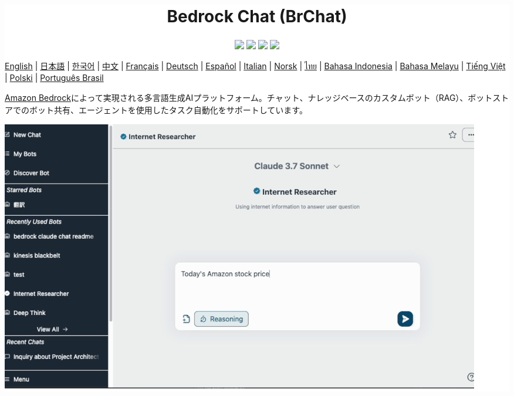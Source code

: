 <h1 align="center">Bedrock Chat (BrChat)</h1>

<p align="center">
  <img src="https://img.shields.io/github/v/release/aws-samples/bedrock-chat?style=flat-square" />
  <img src="https://img.shields.io/github/license/aws-samples/bedrock-chat?style=flat-square" />
  <img src="https://img.shields.io/github/actions/workflow/status/aws-samples/bedrock-chat/cdk.yml?style=flat-square" />
  <a href="https://github.com/aws-samples/bedrock-chat/issues?q=is%3Aissue%20state%3Aopen%20label%3Aroadmap">
    <img src="https://img.shields.io/badge/roadmap-view-blue?style=flat-square" />
  </a>
</p>

[English](https://github.com/aws-samples/bedrock-chat/blob/v3/README.md) | [日本語](https://github.com/aws-samples/bedrock-chat/blob/v3/docs/README_ja-JP.md) | [한국어](https://github.com/aws-samples/bedrock-chat/blob/v3/docs/README_ko-KR.md) | [中文](https://github.com/aws-samples/bedrock-chat/blob/v3/docs/README_zh-CN.md) | [Français](https://github.com/aws-samples/bedrock-chat/blob/v3/docs/README_fr-FR.md) | [Deutsch](https://github.com/aws-samples/bedrock-chat/blob/v3/docs/README_de-DE.md) | [Español](https://github.com/aws-samples/bedrock-chat/blob/v3/docs/README_es-ES.md) | [Italian](https://github.com/aws-samples/bedrock-chat/blob/v3/docs/README_it-IT.md) | [Norsk](https://github.com/aws-samples/bedrock-chat/blob/v3/docs/README_nb-NO.md) | [ไทย](https://github.com/aws-samples/bedrock-chat/blob/v3/docs/README_th-TH.md) | [Bahasa Indonesia](https://github.com/aws-samples/bedrock-chat/blob/v3/docs/README_id-ID.md) | [Bahasa Melayu](https://github.com/aws-samples/bedrock-chat/blob/v3/docs/README_ms-MY.md) | [Tiếng Việt](https://github.com/aws-samples/bedrock-chat/blob/v3/docs/README_vi-VN.md) | [Polski](https://github.com/aws-samples/bedrock-chat/blob/v3/docs/README_pl-PL.md) | [Português Brasil](https://github.com/aws-samples/bedrock-chat/blob/v3/docs/README_pt-BR.md)

[Amazon Bedrock](https://aws.amazon.com/bedrock/)によって実現される多言語生成AIプラットフォーム。チャット、ナレッジベースのカスタムボット（RAG）、ボットストアでのボット共有、エージェントを使用したタスク自動化をサポートしています。

![](./imgs/demo.gif)

